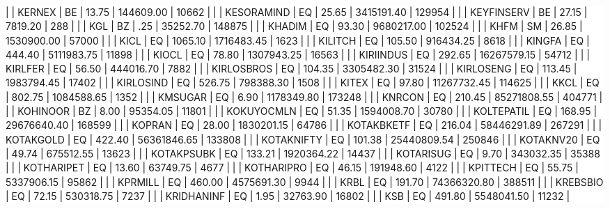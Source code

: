 |  | KERNEX | BE | 13.75 | 144609.00 | 10662 |
|  | KESORAMIND | EQ | 25.65 | 3415191.40 | 129954 |
|  | KEYFINSERV | BE | 27.15 | 7819.20 | 288 |
|  | KGL | BZ | .25 | 35252.70 | 148875 |
|  | KHADIM | EQ | 93.30 | 9680217.00 | 102524 |
|  | KHFM | SM | 26.85 | 1530900.00 | 57000 |
|  | KICL | EQ | 1065.10 | 1716483.45 | 1623 |
|  | KILITCH | EQ | 105.50 | 916434.25 | 8618 |
|  | KINGFA | EQ | 444.40 | 5111983.75 | 11898 |
|  | KIOCL | EQ | 78.80 | 1307943.25 | 16563 |
|  | KIRIINDUS | EQ | 292.65 | 16267579.15 | 54712 |
|  | KIRLFER | EQ | 56.50 | 444016.70 | 7882 |
|  | KIRLOSBROS | EQ | 104.35 | 3305482.30 | 31524 |
|  | KIRLOSENG | EQ | 113.45 | 1983794.45 | 17402 |
|  | KIRLOSIND | EQ | 526.75 | 798388.30 | 1508 |
|  | KITEX | EQ | 97.80 | 11267732.45 | 114625 |
|  | KKCL | EQ | 802.75 | 1084588.65 | 1352 |
|  | KMSUGAR | EQ | 6.90 | 1178349.80 | 173248 |
|  | KNRCON | EQ | 210.45 | 85271808.55 | 404771 |
|  | KOHINOOR | BZ | 8.00 | 95354.05 | 11801 |
|  | KOKUYOCMLN | EQ | 51.35 | 1594008.70 | 30780 |
|  | KOLTEPATIL | EQ | 168.95 | 29676640.40 | 168599 |
|  | KOPRAN | EQ | 28.00 | 1830201.15 | 64786 |
|  | KOTAKBKETF | EQ | 216.04 | 58446291.89 | 267291 |
|  | KOTAKGOLD | EQ | 422.40 | 56361846.65 | 133808 |
|  | KOTAKNIFTY | EQ | 101.38 | 25440809.54 | 250846 |
|  | KOTAKNV20 | EQ | 49.74 | 675512.55 | 13623 |
|  | KOTAKPSUBK | EQ | 133.21 | 1920364.22 | 14437 |
|  | KOTARISUG | EQ | 9.70 | 343032.35 | 35388 |
|  | KOTHARIPET | EQ | 13.60 | 63749.75 | 4677 |
|  | KOTHARIPRO | EQ | 46.15 | 191948.60 | 4122 |
|  | KPITTECH | EQ | 55.75 | 5337906.15 | 95862 |
|  | KPRMILL | EQ | 460.00 | 4575691.30 | 9944 |
|  | KRBL | EQ | 191.70 | 74366320.80 | 388511 |
|  | KREBSBIO | EQ | 72.15 | 530318.75 | 7237 |
|  | KRIDHANINF | EQ | 1.95 | 32763.90 | 16802 |
|  | KSB | EQ | 491.80 | 5548041.50 | 11232 |